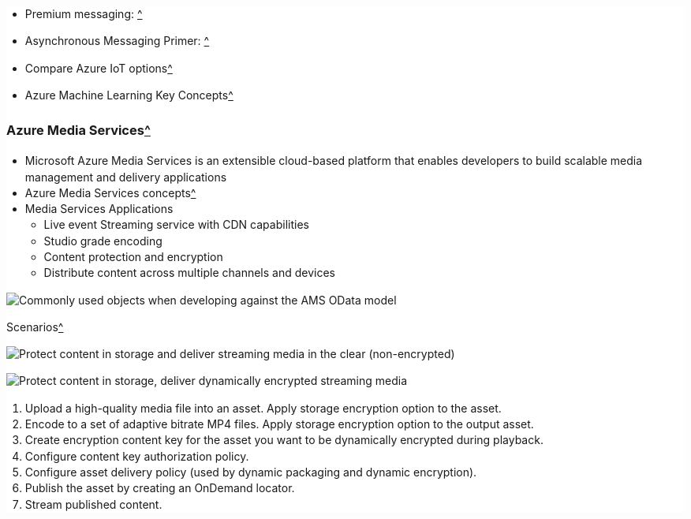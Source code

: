 * Premium messaging: [^](https://docs.microsoft.com/en-in/azure/service-bus-messaging/service-bus-premium-messaging)

* Asynchronous Messaging Primer: [^](https://msdn.microsoft.com/library/dn589781.aspx)

* Compare Azure IoT options[^](https://docs.microsoft.com/en-us/azure/iot-suite/iot-suite-options)

* Azure Machine Learning Key Concepts[^](https://docs.microsoft.com/en-in/azure/machine-learning/desktop-workbench/overview-general-concepts)

### Azure Media Services[^](https://docs.microsoft.com/en-in/azure/media-services/media-services-overview)

* Microsoft Azure Media Services is an extensible cloud-based platform that enables developers to build scalable media management and delivery applications
* Azure Media Services concepts[^](https://docs.microsoft.com/en-in/azure/media-services/media-services-concepts)
* Media Services Applications
  * Live event Streaming service with CDN capabilities
  * Studio grade encoding
  * Content protection and encryption
  * Distribute content across multiple channels and devices

![Commonly used objects when developing against the AMS OData model
](https://docs.microsoft.com/en-us/azure/media-services/previous/media/media-services-overview/media-services-overview-object-model.png)

Scenarios[^](https://docs.microsoft.com/en-us/azure/media-services/previous/scenarios-and-availability)

![Protect content in storage and deliver streaming media in the clear (non-encrypted)
](https://docs.microsoft.com/en-us/azure/media-services/previous/media/scenarios-and-availability/scenarios-and-availability01.png)

![Protect content in storage, deliver dynamically encrypted streaming media
](https://docs.microsoft.com/en-us/azure/media-services/previous/media/media-services-content-protection-overview/media-services-content-protection-with-multi-drm.png)

1. Upload a high-quality media file into an asset. Apply storage encryption option to the asset.
2. Encode to a set of adaptive bitrate MP4 files. Apply storage encryption option to the output asset.
3. Create encryption content key for the asset you want to be dynamically encrypted during playback.
4. Configure content key authorization policy.
5. Configure asset delivery policy (used by dynamic packaging and dynamic encryption).
6. Publish the asset by creating an OnDemand locator.
7. Stream published content.
